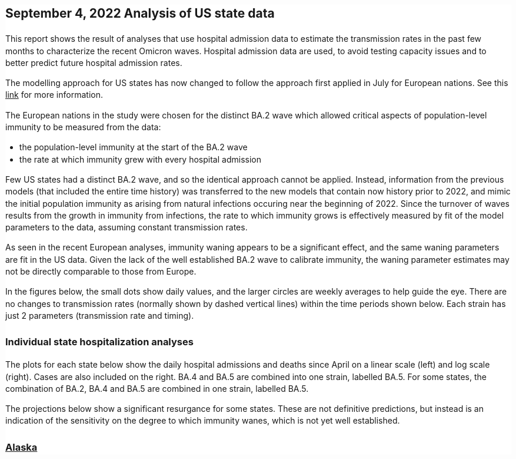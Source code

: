 ## September 4, 2022 Analysis of US state data

This report shows the result of analyses that use hospital admission data to estimate
the transmission rates in the past few months to characterize the recent Omicron waves.
Hospital admission data are used, to avoid testing capacity issues and to
better predict future hospital admission rates.

The modelling approach for US states has now changed to follow the approach first
applied in July for European nations.
See this [link](../eu20220717/index.md) for more information.

The European nations in the study were chosen for the distinct BA.2 wave which allowed
critical aspects of population-level immunity to be measured from the data:
* the population-level immunity at the start of the BA.2 wave
* the rate at which immunity grew with every hospital admission

Few US states had a distinct BA.2 wave, and so the identical approach cannot be applied.
Instead, information from the previous models (that included the entire time history)
was transferred to the new models that contain now history prior to 2022,
and mimic the initial population immunity as arising from natural infections
occuring near the beginning of 2022.
Since the turnover of waves results from the growth in immunity from infections,
the rate to which immunity grows is effectively measured by fit of the model parameters
to the data, assuming constant transmission rates.

As seen in the recent European analyses, immunity waning appears to be a significant
effect, and the same waning parameters are fit in the US data.
Given the lack of the well established BA.2 wave to calibrate immunity, the
waning parameter estimates may not be directly comparable to those from Europe.

In the figures below, the small dots show daily values, and
the larger circles are weekly averages to help guide the eye.
There are no changes to transmission rates (normally shown by dashed vertical lines)
within the time periods shown below. Each strain has just 2 parameters (transmission rate and timing).

### Individual state hospitalization analyses

The plots for each state below show the daily hospital admissions and deaths since April
on a linear scale (left) and log scale (right).
Cases are also included on the right.
BA.4 and BA.5 are combined into one strain, labelled BA.5.
For some states, the combination of BA.2, BA.4 and BA.5 are combined in one strain, labelled BA.5.

The projections below show a significant resurgance for some states.
These are not definitive predictions, but instead 
is an indication of the sensitivity on the degree to which immunity wanes, which is not yet well established.

### [Alaska](img/ak_4_4_0904.pdf)
